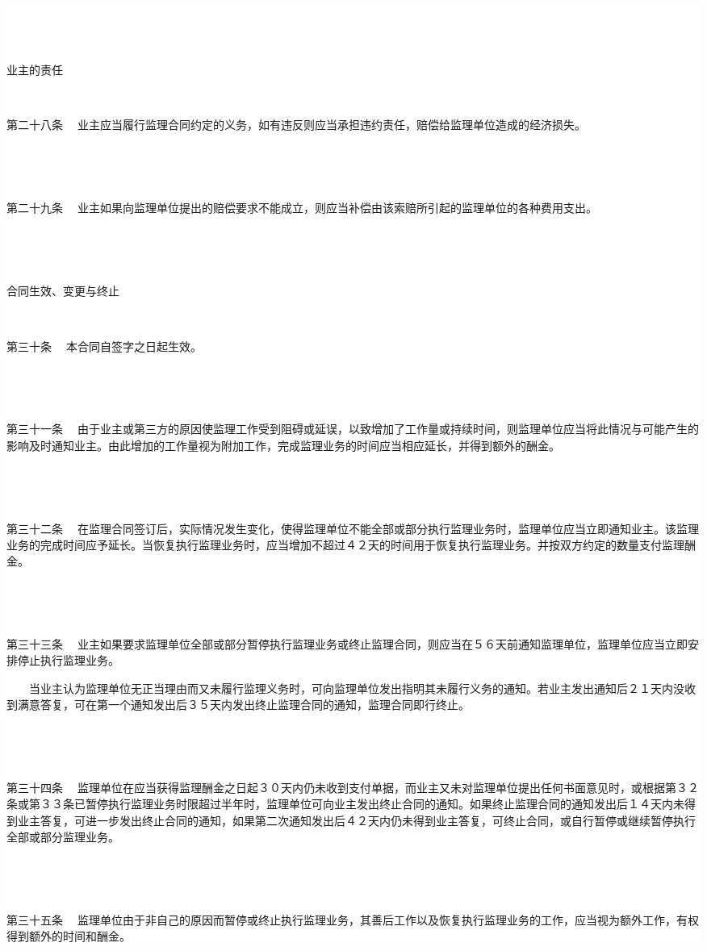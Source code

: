 　　

　　


 业主的责任



　　

第二十八条
　业主应当履行监理合同约定的义务，如有违反则应当承担违约责任，赔偿给监理单位造成的经济损失。

　　

　　

第二十九条
　业主如果向监理单位提出的赔偿要求不能成立，则应当补偿由该索赔所引起的监理单位的各种费用支出。

　　

　　


 合同生效、变更与终止



　　

第三十条
　本合同自签字之日起生效。

　　

　　

第三十一条
　由于业主或第三方的原因使监理工作受到阻碍或延误，以致增加了工作量或持续时间，则监理单位应当将此情况与可能产生的影响及时通知业主。由此增加的工作量视为附加工作，完成监理业务的时间应当相应延长，并得到额外的酬金。

　　

　　

第三十二条
　在监理合同签订后，实际情况发生变化，使得监理单位不能全部或部分执行监理业务时，监理单位应当立即通知业主。该监理业务的完成时间应予延长。当恢复执行监理业务时，应当增加不超过４２天的时间用于恢复执行监理业务。并按双方约定的数量支付监理酬金。

　　

　　

第三十三条
　业主如果要求监理单位全部或部分暂停执行监理业务或终止监理合同，则应当在５６天前通知监理单位，监理单位应当立即安排停止执行监理业务。

　　当业主认为监理单位无正当理由而又未履行监理义务时，可向监理单位发出指明其未履行义务的通知。若业主发出通知后２１天内没收到满意答复，可在第一个通知发出后３５天内发出终止监理合同的通知，监理合同即行终止。

　　

　　

第三十四条
　监理单位在应当获得监理酬金之日起３０天内仍未收到支付单据，而业主又未对监理单位提出任何书面意见时，或根据第３２条或第３３条已暂停执行监理业务时限超过半年时，监理单位可向业主发出终止合同的通知。如果终止监理合同的通知发出后１４天内未得到业主答复，可进一步发出终止合同的通知，如果第二次通知发出后４２天内仍未得到业主答复，可终止合同，或自行暂停或继续暂停执行全部或部分监理业务。

　　

　　

第三十五条
　监理单位由于非自己的原因而暂停或终止执行监理业务，其善后工作以及恢复执行监理业务的工作，应当视为额外工作，有权得到额外的时间和酬金。
